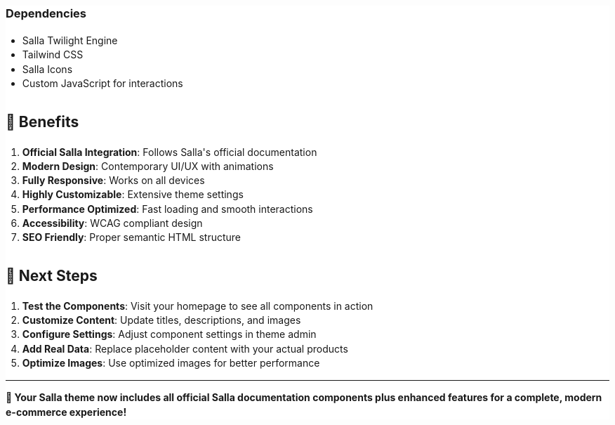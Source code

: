 ### **Dependencies**
- Salla Twilight Engine
- Tailwind CSS
- Salla Icons
- Custom JavaScript for interactions

## 🎉 **Benefits**

1. **Official Salla Integration**: Follows Salla's official documentation
2. **Modern Design**: Contemporary UI/UX with animations
3. **Fully Responsive**: Works on all devices
4. **Highly Customizable**: Extensive theme settings
5. **Performance Optimized**: Fast loading and smooth interactions
6. **Accessibility**: WCAG compliant design
7. **SEO Friendly**: Proper semantic HTML structure

## 🔄 **Next Steps**

1. **Test the Components**: Visit your homepage to see all components in action
2. **Customize Content**: Update titles, descriptions, and images
3. **Configure Settings**: Adjust component settings in theme admin
4. **Add Real Data**: Replace placeholder content with your actual products
5. **Optimize Images**: Use optimized images for better performance

---

**🎯 Your Salla theme now includes all official Salla documentation components plus enhanced features for a complete, modern e-commerce experience!** 